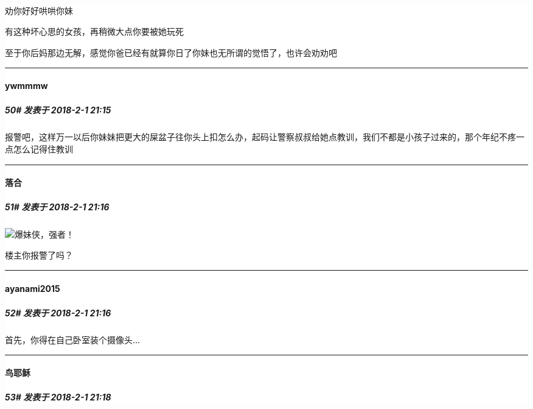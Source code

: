 劝你好好哄哄你妹


有这种坏心思的女孩，再稍微大点你要被她玩死



至于你后妈那边无解，感觉你爸已经有就算你日了你妹也无所谓的觉悟了，也许会劝劝吧








*****

####  ywmmmw  
##### 50#       发表于 2018-2-1 21:15




报警吧，这样万一以后你妹妹把更大的屎盆子往你头上扣怎么办，起码让警察叔叔给她点教训，我们不都是小孩子过来的，那个年纪不疼一点怎么记得住教训







*****

####  落合  
##### 51#       发表于 2018-2-1 21:16



<img src="https://static.saraba1st.com/image/smiley/face2017/065.png" referrerpolicy="no-referrer">爆妹侠，强者！


楼主你报警了吗？







*****

####  ayanami2015  
##### 52#       发表于 2018-2-1 21:16




首先，你得在自己卧室装个摄像头...







*****

####  鸟耶稣  
##### 53#       发表于 2018-2-1 21:18
